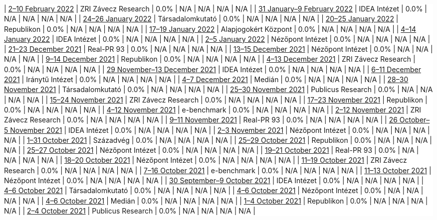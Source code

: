 | [2–10 February 2022](2022-02-10-ZRIZáveczResearch.html) | ZRI Závecz Research | 0.0% | N/A | N/A | N/A | N/A |
| [31 January–9 February 2022](2022-02-09-IDEAIntézet.html) | IDEA Intézet | 0.0% | N/A | N/A | N/A | N/A |
| [24–26 January 2022](2022-01-26-Társadalomkutató.html) | Társadalomkutató | 0.0% | N/A | N/A | N/A | N/A |
| [20–25 January 2022](2022-01-25-Republikon.html) | Republikon | 0.0% | N/A | N/A | N/A | N/A |
| [17–19 January 2022](2022-01-19-AlapjogokértKözpont.html) | Alapjogokért Központ | 0.0% | N/A | N/A | N/A | N/A |
| [4–14 January 2022](2022-01-14-IDEAIntézet.html) | IDEA Intézet | 0.0% | N/A | N/A | N/A | N/A |
| [2–5 January 2022](2022-01-05-NézőpontIntézet.html) | Nézőpont Intézet | 0.0% | N/A | N/A | N/A | N/A |
| [21–23 December 2021](2021-12-23-Real-PR93.html) | Real-PR 93 | 0.0% | N/A | N/A | N/A | N/A |
| [13–15 December 2021](2021-12-15-NézőpontIntézet.html) | Nézőpont Intézet | 0.0% | N/A | N/A | N/A | N/A |
| [9–14 December 2021](2021-12-14-Republikon.html) | Republikon | 0.0% | N/A | N/A | N/A | N/A |
| [4–13 December 2021](2021-12-13-ZRIZáveczResearch.html) | ZRI Závecz Research | 0.0% | N/A | N/A | N/A | N/A |
| [29 November–13 December 2021](2021-12-13-IDEAIntézet.html) | IDEA Intézet | 0.0% | N/A | N/A | N/A | N/A |
| [6–11 December 2021](2021-12-11-IránytűIntézet.html) | Iránytű Intézet | 0.0% | N/A | N/A | N/A | N/A |
| [4–7 December 2021](2021-12-07-Medián.html) | Medián | 0.0% | N/A | N/A | N/A | N/A |
| [28–30 November 2021](2021-11-30-Társadalomkutató.html) | Társadalomkutató | 0.0% | N/A | N/A | N/A | N/A |
| [25–30 November 2021](2021-11-30-PublicusResearch.html) | Publicus Research | 0.0% | N/A | N/A | N/A | N/A |
| [15–24 November 2021](2021-11-24-ZRIZáveczResearch.html) | ZRI Závecz Research | 0.0% | N/A | N/A | N/A | N/A |
| [17–23 November 2021](2021-11-23-Republikon.html) | Republikon | 0.0% | N/A | N/A | N/A | N/A |
| [4–12 November 2021](2021-11-12-e-benchmark.html) | e-benchmark | 0.0% | N/A | N/A | N/A | N/A |
| [2–12 November 2021](2021-11-12-ZRIZáveczResearch.html) | ZRI Závecz Research | 0.0% | N/A | N/A | N/A | N/A |
| [9–11 November 2021](2021-11-11-Real-PR93.html) | Real-PR 93 | 0.0% | N/A | N/A | N/A | N/A |
| [26 October–5 November 2021](2021-11-05-IDEAIntézet.html) | IDEA Intézet | 0.0% | N/A | N/A | N/A | N/A |
| [2–3 November 2021](2021-11-03-NézőpontIntézet.html) | Nézőpont Intézet | 0.0% | N/A | N/A | N/A | N/A |
| [1–31 October 2021](2021-10-31-Századvég.html) | Századvég | 0.0% | N/A | N/A | N/A | N/A |
| [25–29 October 2021](2021-10-29-Republikon.html) | Republikon | 0.0% | N/A | N/A | N/A | N/A |
| [25–27 October 2021](2021-10-27-NézőpontIntézet.html) | Nézőpont Intézet | 0.0% | N/A | N/A | N/A | N/A |
| [19–21 October 2021](2021-10-21-Real-PR93.html) | Real-PR 93 | 0.0% | N/A | N/A | N/A | N/A |
| [18–20 October 2021](2021-10-20-NézőpontIntézet.html) | Nézőpont Intézet | 0.0% | N/A | N/A | N/A | N/A |
| [11–19 October 2021](2021-10-19-ZRIZáveczResearch.html) | ZRI Závecz Research | 0.0% | N/A | N/A | N/A | N/A |
| [7–16 October 2021](2021-10-16-e-benchmark.html) | e-benchmark | 0.0% | N/A | N/A | N/A | N/A |
| [11–13 October 2021](2021-10-13-NézőpontIntézet.html) | Nézőpont Intézet | 0.0% | N/A | N/A | N/A | N/A |
| [30 September–9 October 2021](2021-10-09-IDEAIntézet.html) | IDEA Intézet | 0.0% | N/A | N/A | N/A | N/A |
| [4–6 October 2021](2021-10-06-Társadalomkutató.html) | Társadalomkutató | 0.0% | N/A | N/A | N/A | N/A |
| [4–6 October 2021](2021-10-06-NézőpontIntézet.html) | Nézőpont Intézet | 0.0% | N/A | N/A | N/A | N/A |
| [4–6 October 2021](2021-10-06-Medián.html) | Medián | 0.0% | N/A | N/A | N/A | N/A |
| [1–4 October 2021](2021-10-04-Republikon.html) | Republikon | 0.0% | N/A | N/A | N/A | N/A |
| [2–4 October 2021](2021-10-04-PublicusResearch.html) | Publicus Research | 0.0% | N/A | N/A | N/A | N/A |